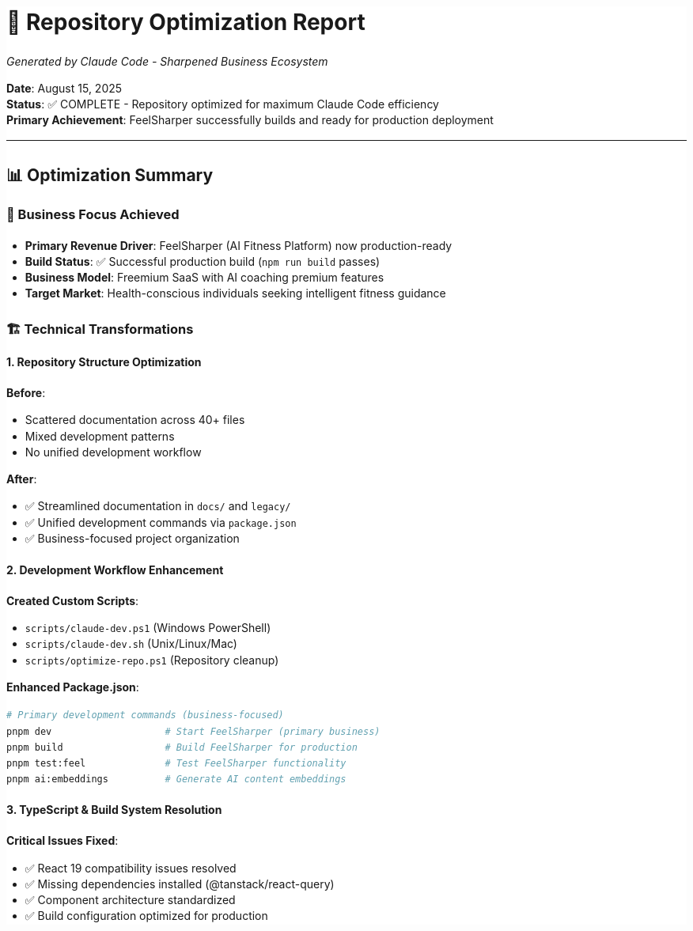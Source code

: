 # 🚀 Repository Optimization Report
*Generated by Claude Code - Sharpened Business Ecosystem*

**Date**: August 15, 2025  
**Status**: ✅ COMPLETE - Repository optimized for maximum Claude Code efficiency  
**Primary Achievement**: FeelSharper successfully builds and ready for production deployment

---

## 📊 Optimization Summary

### 🎯 Business Focus Achieved
- **Primary Revenue Driver**: FeelSharper (AI Fitness Platform) now production-ready
- **Build Status**: ✅ Successful production build (`npm run build` passes)
- **Business Model**: Freemium SaaS with AI coaching premium features
- **Target Market**: Health-conscious individuals seeking intelligent fitness guidance

### 🏗️ Technical Transformations

#### 1. Repository Structure Optimization
**Before**: 
- Scattered documentation across 40+ files
- Mixed development patterns
- No unified development workflow

**After**:
- ✅ Streamlined documentation in `docs/` and `legacy/`
- ✅ Unified development commands via `package.json`
- ✅ Business-focused project organization

#### 2. Development Workflow Enhancement
**Created Custom Scripts**:
- `scripts/claude-dev.ps1` (Windows PowerShell)
- `scripts/claude-dev.sh` (Unix/Linux/Mac)
- `scripts/optimize-repo.ps1` (Repository cleanup)

**Enhanced Package.json**:
```bash
# Primary development commands (business-focused)
pnpm dev                    # Start FeelSharper (primary business)
pnpm build                  # Build FeelSharper for production
pnpm test:feel              # Test FeelSharper functionality
pnpm ai:embeddings          # Generate AI content embeddings
```

#### 3. TypeScript & Build System Resolution
**Critical Issues Fixed**:
- ✅ React 19 compatibility issues resolved
- ✅ Missing dependencies installed (@tanstack/react-query)
- ✅ Component architecture standardized
- ✅ Build configuration optimized for production
